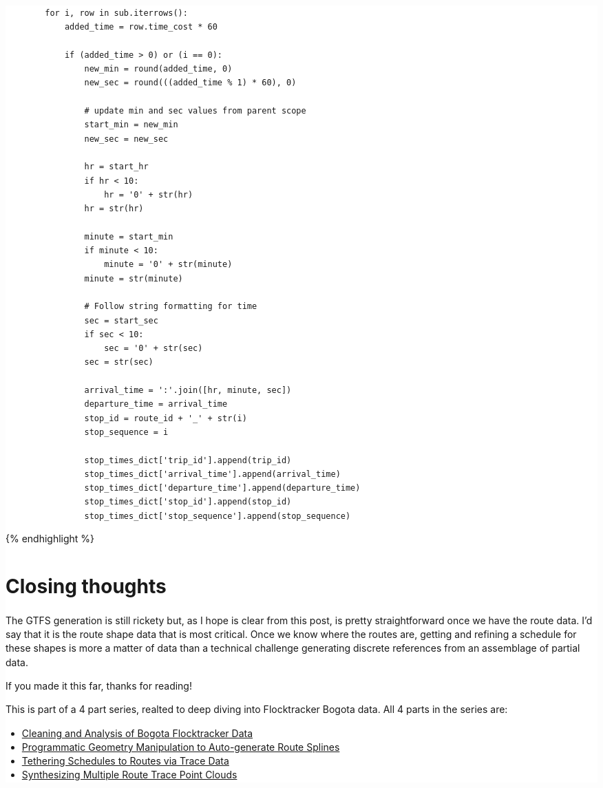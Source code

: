             for i, row in sub.iterrows():
                added_time = row.time_cost * 60
                
                if (added_time > 0) or (i == 0):
                    new_min = round(added_time, 0)
                    new_sec = round(((added_time % 1) * 60), 0)
                    
                    # update min and sec values from parent scope
                    start_min = new_min
                    new_sec = new_sec

                    hr = start_hr
                    if hr < 10:
                        hr = '0' + str(hr)
                    hr = str(hr)

                    minute = start_min
                    if minute < 10:
                        minute = '0' + str(minute)
                    minute = str(minute)

                    # Follow string formatting for time
                    sec = start_sec
                    if sec < 10:
                        sec = '0' + str(sec)
                    sec = str(sec)

                    arrival_time = ':'.join([hr, minute, sec])
                    departure_time = arrival_time
                    stop_id = route_id + '_' + str(i)
                    stop_sequence = i

                    stop_times_dict['trip_id'].append(trip_id)
                    stop_times_dict['arrival_time'].append(arrival_time)
                    stop_times_dict['departure_time'].append(departure_time)
                    stop_times_dict['stop_id'].append(stop_id)
                    stop_times_dict['stop_sequence'].append(stop_sequence)
{% endhighlight %}

# Closing thoughts

The GTFS generation is still rickety but, as I hope is clear from this post, is pretty straightforward once we have the route data. I’d say that it is the route shape data that is most critical. Once we know where the routes are, getting and refining a schedule for these shapes is more a matter of data than a technical challenge generating discrete references from an assemblage of partial data.

If you made it this far, thanks for reading!

This is part of a 4 part series, realted to deep diving into Flocktracker Bogota data. All 4 parts in the series are:

- [Cleaning and Analysis of Bogota Flocktracker Data](http://kuanbutts.com/2017/08/12/flocktracker-bogota-data-clean/)
- [Programmatic Geometry Manipulation to Auto-generate Route Splines](http://kuanbutts.com/2017/09/12/bogota-analysis/)
- [Tethering Schedules to Routes via Trace Data](http://kuanbutts.com/2017/09/13/bogota-analysis-gtfs/)
- [Synthesizing Multiple Route Trace Point Clouds](http://kuanbutts.com/2017/08/18/triangulate-spline/)

